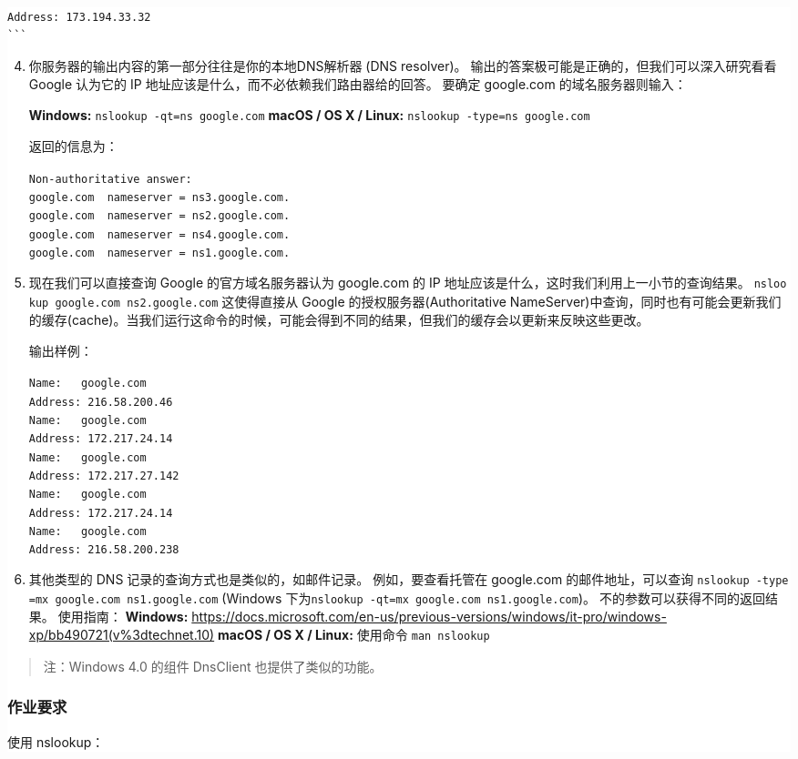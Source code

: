     Address: 173.194.33.32
    ```

 4. 你服务器的输出内容的第一部分往往是你的本地DNS解析器 (DNS resolver)。
输出的答案极可能是正确的，但我们可以深入研究看看 Google 认为它的 IP 地址应该是什么，而不必依赖我们路由器给的回答。
要确定 google.com 的域名服务器则输入：

    **Windows:**
    `nslookup ‐qt=ns google.com`
    **macOS / OS X / Linux:**
    `nslookup ‐type=ns google.com`
    
    返回的信息为：
    ```
    Non-authoritative answer:
    google.com	nameserver = ns3.google.com.
    google.com	nameserver = ns2.google.com.
    google.com	nameserver = ns4.google.com.
    google.com	nameserver = ns1.google.com.
    ```

 5. 现在我们可以直接查询 Google 的官方域名服务器认为 google.com 的 IP 地址应该是什么，这时我们利用上一小节的查询结果。
`nslookup google.com ns2.google.com`
这使得直接从 Google 的授权服务器(Authoritative NameServer)中查询，同时也有可能会更新我们的缓存(cache)。当我们运行这命令的时候，可能会得到不同的结果，但我们的缓存会以更新来反映这些更改。

    输出样例：

    ```
    Name:	google.com
    Address: 216.58.200.46
    Name:	google.com
    Address: 172.217.24.14
    Name:	google.com
    Address: 172.217.27.142
    Name:	google.com
    Address: 172.217.24.14
    Name:	google.com
    Address: 216.58.200.238
    ```

 6. 其他类型的 DNS 记录的查询方式也是类似的，如邮件记录。
例如，要查看托管在 google.com 的邮件地址，可以查询 `nslookup -type=mx google.com ns1.google.com`  (Windows 下为`nslookup -qt=mx google.com ns1.google.com`)。
不的参数可以获得不同的返回结果。
使用指南：
**Windows:** https://docs.microsoft.com/en-us/previous-versions/windows/it-pro/windows-xp/bb490721(v%3dtechnet.10)
**macOS / OS X / Linux:** 使用命令 `man nslookup`

>注：Windows 4.0 的组件 DnsClient 也提供了类似的功能。

### 作业要求
使用 nslookup：
